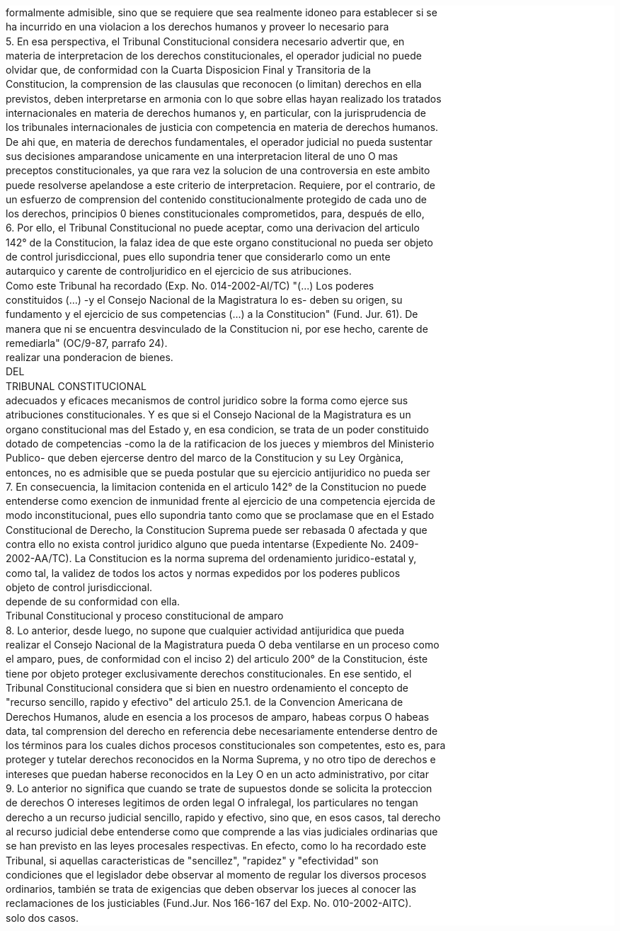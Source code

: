 formalmente admisible, sino que se requiere que sea realmente idoneo para establecer si se  
ha incurrido en una violacion a los derechos humanos y proveer lo necesario para  
5. En esa perspectiva, el Tribunal Constitucional considera necesario advertir que, en  
materia de interpretacion de los derechos constitucionales, el operador judicial no puede  
olvidar que, de conformidad con la Cuarta Disposicion Final y Transitoria de la  
Constitucion, la comprension de las clausulas que reconocen (o limitan) derechos en ella  
previstos, deben interpretarse en armonia con lo que sobre ellas hayan realizado los tratados  
internacionales en materia de derechos humanos y, en particular, con la jurisprudencia de  
los tribunales internacionales de justicia con competencia en materia de derechos humanos.  
De ahi que, en materia de derechos fundamentales, el operador judicial no pueda sustentar  
sus decisiones amparandose unicamente en una interpretacion literal de uno O mas  
preceptos constitucionales, ya que rara vez la solucion de una controversia en este ambito  
puede resolverse apelandose a este criterio de interpretacion. Requiere, por el contrario, de  
un esfuerzo de comprension del contenido constitucionalmente protegido de cada uno de  
los derechos, principios 0 bienes constitucionales comprometidos, para, después de ello,  
6. Por ello, el Tribunal Constitucional no puede aceptar, como una derivacion del articulo  
142° de la Constitucion, la falaz idea de que este organo constitucional no pueda ser objeto  
de control jurisdiccional, pues ello supondria tener que considerarlo como un ente  
autarquico y carente de controljuridico en el ejercicio de sus atribuciones.  
Como este Tribunal ha recordado (Exp. No. 014-2002-Al/TC) "(...) Los poderes  
constituidos (...) -y el Consejo Nacional de la Magistratura lo es- deben su origen, su  
fundamento y el ejercicio de sus competencias (...) a la Constitucion" (Fund. Jur. 61). De  
manera que ni se encuentra desvinculado de la Constitucion ni, por ese hecho, carente de  
remediarla" (OC/9-87, parrafo 24).  
realizar una ponderacion de bienes.  
DEL  
TRIBUNAL CONSTITUCIONAL  
adecuados y eficaces mecanismos de control juridico sobre la forma como ejerce sus  
atribuciones constitucionales. Y es que si el Consejo Nacional de la Magistratura es un  
organo constitucional mas del Estado y, en esa condicion, se trata de un poder constituido  
dotado de competencias -como la de la ratificacion de los jueces y miembros del Ministerio  
Publico- que deben ejercerse dentro del marco de la Constitucion y su Ley Orgànica,  
entonces, no es admisible que se pueda postular que su ejercicio antijuridico no pueda ser  
7. En consecuencia, la limitacion contenida en el articulo 142° de la Constitucion no puede  
entenderse como exencion de inmunidad frente al ejercicio de una competencia ejercida de  
modo inconstitucional, pues ello supondria tanto como que se proclamase que en el Estado  
Constitucional de Derecho, la Constitucion Suprema puede ser rebasada 0 afectada y que  
contra ello no exista control juridico alguno que pueda intentarse (Expediente No. 2409-  
2002-AA/TC). La Constitucion es la norma suprema del ordenamiento juridico-estatal y,  
como tal, la validez de todos los actos y normas expedidos por los poderes publicos  
objeto de control jurisdiccional.  
depende de su conformidad con ella.  
Tribunal Constitucional y proceso constitucional de amparo  
8. Lo anterior, desde luego, no supone que cualquier actividad antijuridica que pueda  
realizar el Consejo Nacional de la Magistratura pueda O deba ventilarse en un proceso como  
el amparo, pues, de conformidad con el inciso 2) del articulo 200° de la Constitucion, éste  
tiene por objeto proteger exclusivamente derechos constitucionales. En ese sentido, el  
Tribunal Constitucional considera que si bien en nuestro ordenamiento el concepto de  
"recurso sencillo, rapido y efectivo" del articulo 25.1. de la Convencion Americana de  
Derechos Humanos, alude en esencia a los procesos de amparo, habeas corpus O habeas  
data, tal comprension del derecho en referencia debe necesariamente entenderse dentro de  
los términos para los cuales dichos procesos constitucionales son competentes, esto es, para  
proteger y tutelar derechos reconocidos en la Norma Suprema, y no otro tipo de derechos e  
intereses que puedan haberse reconocidos en la Ley O en un acto administrativo, por citar  
9. Lo anterior no significa que cuando se trate de supuestos donde se solicita la proteccion  
de derechos O intereses legitimos de orden legal O infralegal, los particulares no tengan  
derecho a un recurso judicial sencillo, rapido y efectivo, sino que, en esos casos, tal derecho  
al recurso judicial debe entenderse como que comprende a las vias judiciales ordinarias que  
se han previsto en las leyes procesales respectivas. En efecto, como lo ha recordado este  
Tribunal, si aquellas caracteristicas de "sencillez", "rapidez" y "efectividad" son  
condiciones que el legislador debe observar al momento de regular los diversos procesos  
ordinarios, también se trata de exigencias que deben observar los jueces al conocer las  
reclamaciones de los justiciables (Fund.Jur. Nos 166-167 del Exp. No. 010-2002-AITC).  
solo dos casos.  